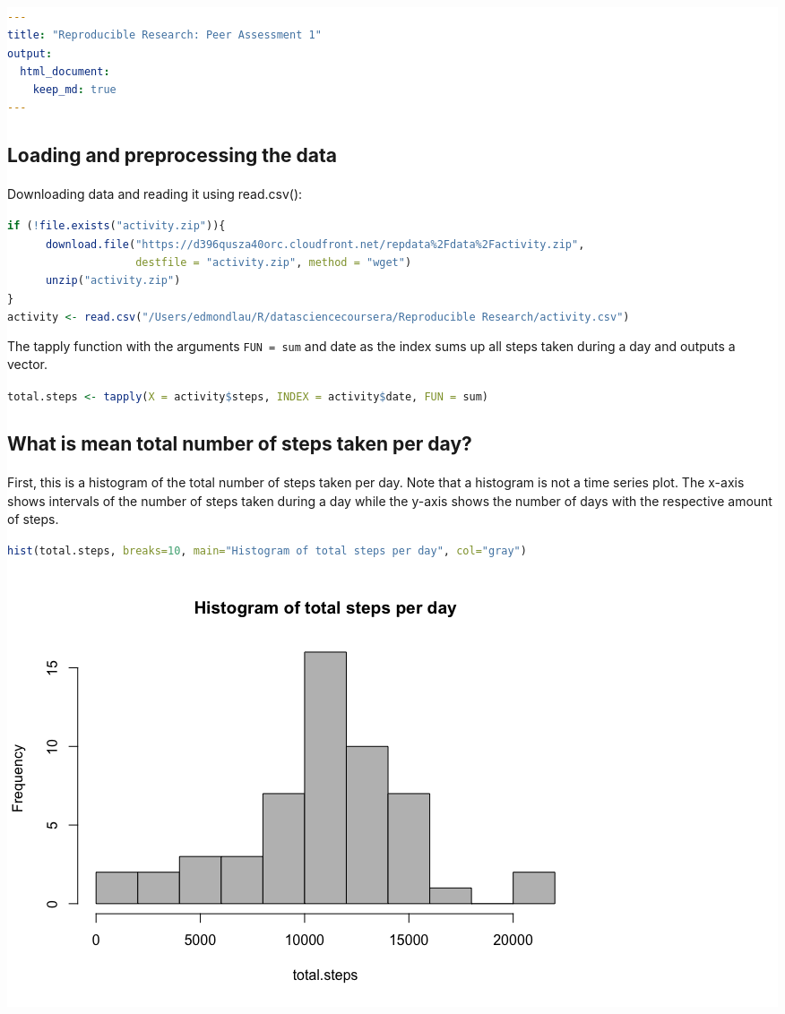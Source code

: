 ```yaml
---
title: "Reproducible Research: Peer Assessment 1"
output: 
  html_document:
    keep_md: true
---
```



## Loading and preprocessing the data
Downloading data and reading it using read.csv():


```r
if (!file.exists("activity.zip")){
      download.file("https://d396qusza40orc.cloudfront.net/repdata%2Fdata%2Factivity.zip",
                    destfile = "activity.zip", method = "wget")
      unzip("activity.zip")
}
activity <- read.csv("/Users/edmondlau/R/datasciencecoursera/Reproducible Research/activity.csv")
```

The tapply function with the arguments `FUN = sum` and date as the index sums 
up all steps taken during a day and outputs a vector.

```r
total.steps <- tapply(X = activity$steps, INDEX = activity$date, FUN = sum)
```


## What is mean total number of steps taken per day?
First, this is a histogram of the total number of steps taken per day. Note that
a histogram is not a time series plot. The x-axis shows intervals of the number
of steps taken during a day while the y-axis shows the number of days with
the respective amount of steps.

```r
hist(total.steps, breaks=10, main="Histogram of total steps per day", col="gray")
```

![](PA1_template_files/figure-html/unnamed-chunk-3-1.png)
